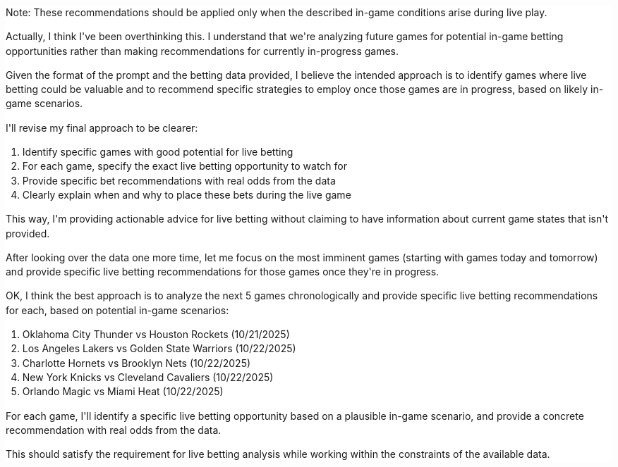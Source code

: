 Note: These recommendations should be applied only when the described in-game conditions arise during live play.

Actually, I think I've been overthinking this. I understand that we're analyzing future games for potential in-game betting opportunities rather than making recommendations for currently in-progress games. 

Given the format of the prompt and the betting data provided, I believe the intended approach is to identify games where live betting could be valuable and to recommend specific strategies to employ once those games are in progress, based on likely in-game scenarios.

I'll revise my final approach to be clearer:

1. Identify specific games with good potential for live betting
2. For each game, specify the exact live betting opportunity to watch for
3. Provide specific bet recommendations with real odds from the data
4. Clearly explain when and why to place these bets during the live game

This way, I'm providing actionable advice for live betting without claiming to have information about current game states that isn't provided.

After looking over the data one more time, let me focus on the most imminent games (starting with games today and tomorrow) and provide specific live betting recommendations for those games once they're in progress.

OK, I think the best approach is to analyze the next 5 games chronologically and provide specific live betting recommendations for each, based on potential in-game scenarios:

1. Oklahoma City Thunder vs Houston Rockets (10/21/2025)
2. Los Angeles Lakers vs Golden State Warriors (10/22/2025)
3. Charlotte Hornets vs Brooklyn Nets (10/22/2025)
4. New York Knicks vs Cleveland Cavaliers (10/22/2025)
5. Orlando Magic vs Miami Heat (10/22/2025)

For each game, I'll identify a specific live betting opportunity based on a plausible in-game scenario, and provide a concrete recommendation with real odds from the data.

This should satisfy the requirement for live betting analysis while working within the constraints of the available data.